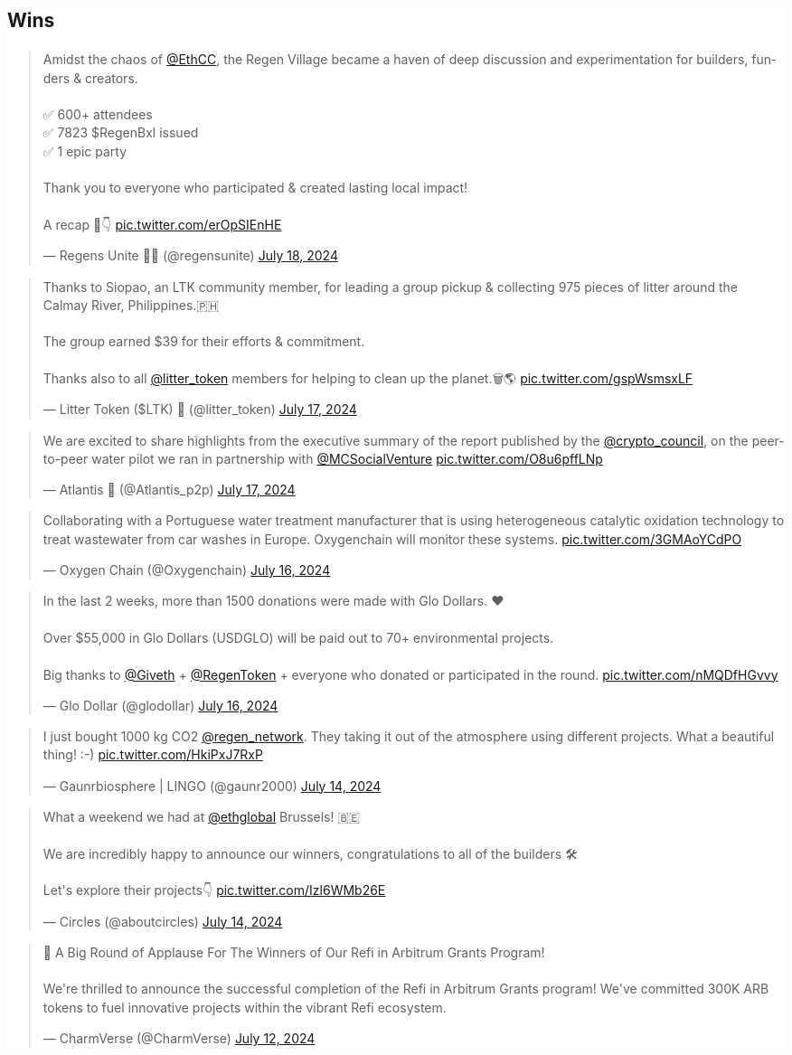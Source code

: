## Wins

<blockquote class="twitter-tweet"><p lang="en" dir="ltr">Amidst the chaos of <a href="https://twitter.com/EthCC?ref_src=twsrc%5Etfw">@EthCC</a>, the Regen Village became a haven of deep discussion and experimentation for builders, funders &amp; creators.<br><br>✅ 600+ attendees<br>✅ 7823 $RegenBxl issued<br>✅ 1 epic party<br><br>Thank you to everyone who participated &amp; created lasting local impact!<br><br>A recap 🧵👇 <a href="https://t.co/erOpSIEnHE">pic.twitter.com/erOpSIEnHE</a></p>&mdash; Regens Unite 🌱✨ (@regensunite) <a href="https://twitter.com/regensunite/status/1813920871091999144?ref_src=twsrc%5Etfw">July 18, 2024</a></blockquote>

<blockquote class="twitter-tweet"><p lang="en" dir="ltr">Thanks to Siopao, an LTK community member, for leading a group pickup &amp; collecting 975 pieces of litter around the Calmay River, Philippines.🇵🇭<br><br>The group earned $39 for their efforts &amp; commitment.<br><br>Thanks also to all <a href="https://twitter.com/litter_token?ref_src=twsrc%5Etfw">@litter_token</a> members for helping to clean up the planet.🗑️🌎 <a href="https://t.co/gspWsmsxLF">pic.twitter.com/gspWsmsxLF</a></p>&mdash; Litter Token ($LTK) 🌱 (@litter_token) <a href="https://twitter.com/litter_token/status/1813696399055491289?ref_src=twsrc%5Etfw">July 17, 2024</a></blockquote>

<blockquote class="twitter-tweet"><p lang="en" dir="ltr">We are excited to share highlights from the executive summary of the report published by the <a href="https://twitter.com/crypto_council?ref_src=twsrc%5Etfw">@crypto_council</a>, on the peer-to-peer water pilot we ran in partnership with <a href="https://twitter.com/MCSocialVenture?ref_src=twsrc%5Etfw">@MCSocialVenture</a> <a href="https://t.co/O8u6pffLNp">pic.twitter.com/O8u6pffLNp</a></p>&mdash; Atlantis 🔱 (@Atlantis_p2p) <a href="https://twitter.com/Atlantis_p2p/status/1813539384895189016?ref_src=twsrc%5Etfw">July 17, 2024</a></blockquote>

<blockquote class="twitter-tweet"><p lang="en" dir="ltr">Collaborating with a Portuguese water treatment manufacturer that is using heterogeneous catalytic oxidation technology to treat wastewater from car washes in Europe. Oxygenchain will monitor these systems. <a href="https://t.co/3GMAoYCdPO">pic.twitter.com/3GMAoYCdPO</a></p>&mdash; Oxygen Chain (@Oxygenchain) <a href="https://twitter.com/Oxygenchain/status/1813185023387795513?ref_src=twsrc%5Etfw">July 16, 2024</a></blockquote>

<blockquote class="twitter-tweet"><p lang="en" dir="ltr">In the last 2 weeks, more than 1500 donations were made with Glo Dollars. ❤️<br><br>Over $55,000 in Glo Dollars (USDGLO) will be paid out to 70+ environmental projects.<br><br>Big thanks to <a href="https://twitter.com/Giveth?ref_src=twsrc%5Etfw">@Giveth</a> + <a href="https://twitter.com/RegenToken?ref_src=twsrc%5Etfw">@RegenToken</a> + everyone who donated or participated in the round. <a href="https://t.co/nMQDfHGvvy">pic.twitter.com/nMQDfHGvvy</a></p>&mdash; Glo Dollar (@glodollar) <a href="https://twitter.com/glodollar/status/1813155468795125777?ref_src=twsrc%5Etfw">July 16, 2024</a></blockquote>

<blockquote class="twitter-tweet"><p lang="en" dir="ltr">I just bought 1000 kg CO2 <a href="https://twitter.com/regen_network?ref_src=twsrc%5Etfw">@regen_network</a>. They taking it out of the atmosphere using different projects. What a beautiful thing! :-) <a href="https://t.co/HkiPxJ7RxP">pic.twitter.com/HkiPxJ7RxP</a></p>&mdash; Gaunrbiosphere | LINGO (@gaunr2000) <a href="https://twitter.com/gaunr2000/status/1812378059841868034?ref_src=twsrc%5Etfw">July 14, 2024</a></blockquote>

<blockquote class="twitter-tweet"><p lang="en" dir="ltr">What a weekend we had at <a href="https://twitter.com/ETHGlobal?ref_src=twsrc%5Etfw">@ethglobal</a> Brussels! 🇧🇪<br><br>We are incredibly happy to announce our winners, congratulations to all of the builders 🛠<br><br>Let&#39;s explore their projects👇 <a href="https://t.co/Izl6WMb26E">pic.twitter.com/Izl6WMb26E</a></p>&mdash; Circles (@aboutcircles) <a href="https://twitter.com/aboutcircles/status/1812503577442566236?ref_src=twsrc%5Etfw">July 14, 2024</a></blockquote>

<blockquote class="twitter-tweet"><p lang="en" dir="ltr">👏 A Big Round of Applause For The Winners of Our Refi in Arbitrum Grants Program!<br><br>We&#39;re thrilled to announce the successful completion of the Refi in Arbitrum Grants program! We&#39;ve committed 300K ARB tokens to fuel innovative projects within the vibrant Refi ecosystem.</p>&mdash; CharmVerse (@CharmVerse) <a href="https://twitter.com/CharmVerse/status/1811804981197971603?ref_src=twsrc%5Etfw">July 12, 2024</a></blockquote>
